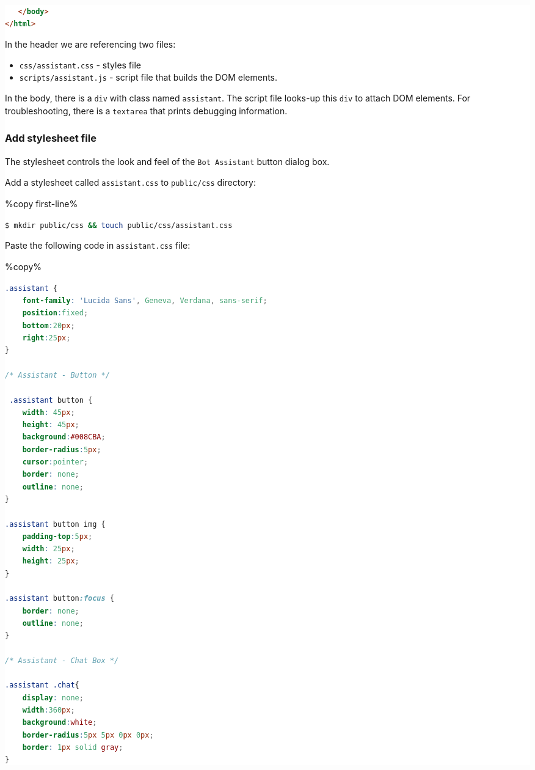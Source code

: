 ```html
   </body>
</html>
```

In the header we are referencing two files:
* `css/assistant.css` - styles file
* `scripts/assistant.js` - script file that builds the DOM elements.

In the body, there is a `div` with class named `assistant`. The script file looks-up this `div` to attach DOM elements. For troubleshooting, there is a `textarea` that prints debugging information.

### Add stylesheet file

The stylesheet controls the look and feel of the `Bot Assistant` button dialog box.

Add a stylesheet called `assistant.css` to `public/css` directory:

%copy first-line%

```bash
$ mkdir public/css && touch public/css/assistant.css
```

Paste the following code in `assistant.css` file:

%copy%

```css
.assistant {
	font-family: 'Lucida Sans', Geneva, Verdana, sans-serif;
	position:fixed;
	bottom:20px;
	right:25px;
}

/* Assistant - Button */

 .assistant button {
	width: 45px;
	height: 45px;
	background:#008CBA;
	border-radius:5px;
	cursor:pointer;
	border: none;
    outline: none;
}

.assistant button img {
	padding-top:5px;
	width: 25px;
	height: 25px;
}

.assistant button:focus {
    border: none;
    outline: none;
}

/* Assistant - Chat Box */

.assistant .chat{
	display: none;
	width:360px;
	background:white;
	border-radius:5px 5px 0px 0px;
	border: 1px solid gray;
}
```